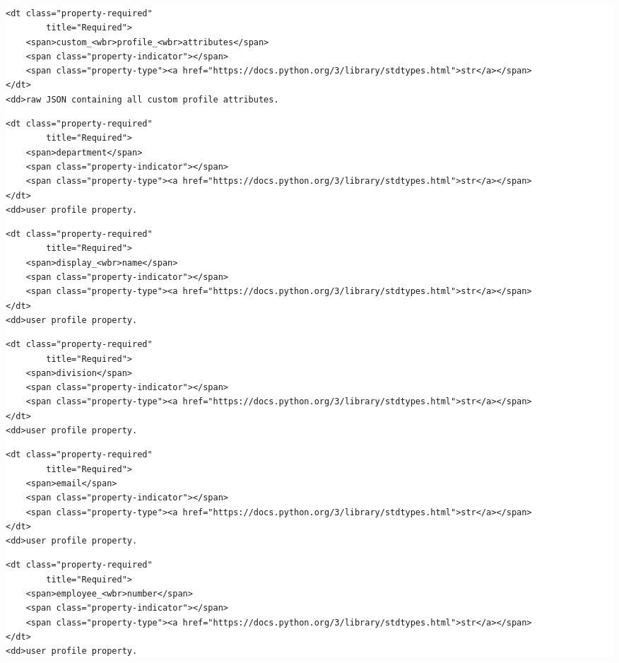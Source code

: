     <dt class="property-required"
            title="Required">
        <span>custom_<wbr>profile_<wbr>attributes</span>
        <span class="property-indicator"></span>
        <span class="property-type"><a href="https://docs.python.org/3/library/stdtypes.html">str</a></span>
    </dt>
    <dd>raw JSON containing all custom profile attributes.
</dd>

    <dt class="property-required"
            title="Required">
        <span>department</span>
        <span class="property-indicator"></span>
        <span class="property-type"><a href="https://docs.python.org/3/library/stdtypes.html">str</a></span>
    </dt>
    <dd>user profile property.
</dd>

    <dt class="property-required"
            title="Required">
        <span>display_<wbr>name</span>
        <span class="property-indicator"></span>
        <span class="property-type"><a href="https://docs.python.org/3/library/stdtypes.html">str</a></span>
    </dt>
    <dd>user profile property.
</dd>

    <dt class="property-required"
            title="Required">
        <span>division</span>
        <span class="property-indicator"></span>
        <span class="property-type"><a href="https://docs.python.org/3/library/stdtypes.html">str</a></span>
    </dt>
    <dd>user profile property.
</dd>

    <dt class="property-required"
            title="Required">
        <span>email</span>
        <span class="property-indicator"></span>
        <span class="property-type"><a href="https://docs.python.org/3/library/stdtypes.html">str</a></span>
    </dt>
    <dd>user profile property.
</dd>

    <dt class="property-required"
            title="Required">
        <span>employee_<wbr>number</span>
        <span class="property-indicator"></span>
        <span class="property-type"><a href="https://docs.python.org/3/library/stdtypes.html">str</a></span>
    </dt>
    <dd>user profile property.
</dd>
